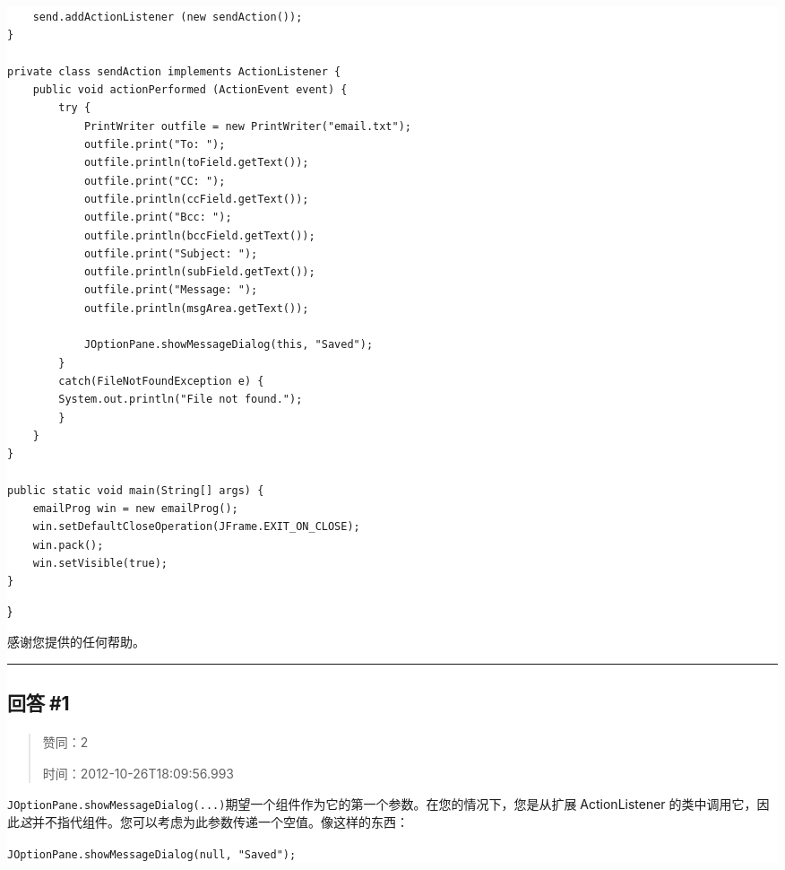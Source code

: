 ```
    send.addActionListener (new sendAction());
}

private class sendAction implements ActionListener {
    public void actionPerformed (ActionEvent event) {
        try {
            PrintWriter outfile = new PrintWriter("email.txt");
            outfile.print("To: ");
            outfile.println(toField.getText());
            outfile.print("CC: ");
            outfile.println(ccField.getText());
            outfile.print("Bcc: ");
            outfile.println(bccField.getText());
            outfile.print("Subject: ");
            outfile.println(subField.getText());
            outfile.print("Message: ");
            outfile.println(msgArea.getText());

            JOptionPane.showMessageDialog(this, "Saved");
        }
        catch(FileNotFoundException e) {
        System.out.println("File not found.");
        }
    }
}

public static void main(String[] args) {
    emailProg win = new emailProg();
    win.setDefaultCloseOperation(JFrame.EXIT_ON_CLOSE);
    win.pack();
    win.setVisible(true);
} 
```

}

感谢您提供的任何帮助。

* * *

## 回答 #1

> 赞同：2
> 
> 时间：2012-10-26T18:09:56.993

`JOptionPane.showMessageDialog(...)`期望一个组件作为它的第一个参数。在您的情况下，您是从扩展 ActionListener 的类中调用它，因此*这*并不指代组件。您可以考虑为此参数传递一个空值。像这样的东西：

```
JOptionPane.showMessageDialog(null, "Saved"); 
```
